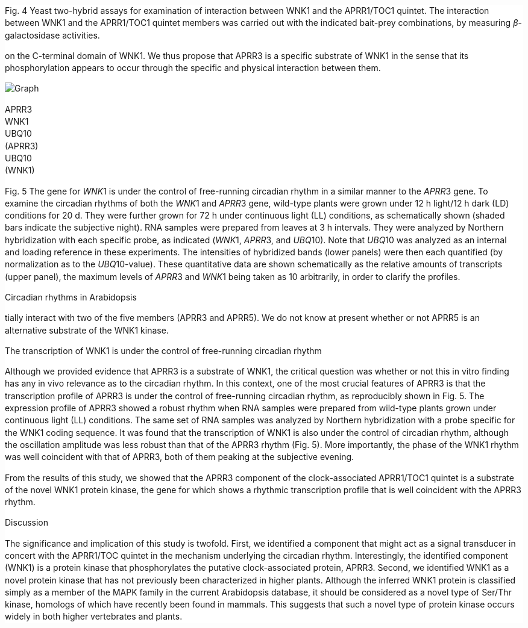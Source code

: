 Fig. 4 Yeast two-hybrid assays for examination of interaction between WNK1 and the APRR1/TOC1 quintet. The interaction between WNK1 and the APRR1/TOC1 quintet members was carried out with the indicated bait-prey combinations, by measuring $\beta$-galactosidase activities.

on the C-terminal domain of WNK1. We thus propose that APRR3 is a specific substrate of WNK1 in the sense that its phosphorylation appears to occur through the specific and physical interaction between them.

![Graph](https://i.imgur.com/yourimageurl.png)

APRR3  
WNK1  
UBQ10  
(APRR3)  
UBQ10  
(WNK1)

Fig. 5 The gene for $WNK1$ is under the control of free-running circadian rhythm in a similar manner to the $APRR3$ gene. To examine the circadian rhythms of both the $WNK1$ and $APRR3$ gene, wild-type plants were grown under 12 h light/12 h dark (LD) conditions for 20 d. They were further grown for 72 h under continuous light (LL) conditions, as schematically shown (shaded bars indicate the subjective night). RNA samples were prepared from leaves at 3 h intervals. They were analyzed by Northern hybridization with each specific probe, as indicated ($WNK1$, $APRR3$, and $UBQ10$). Note that $UBQ10$ was analyzed as an internal and loading reference in these experiments. The intensities of hybridized bands (lower panels) were then each quantified (by normalization as to the $UBQ10$-value). These quantitative data are shown schematically as the relative amounts of transcripts (upper panel), the maximum levels of $APRR3$ and $WNK1$ being taken as 10 arbitrarily, in order to clarify the profiles.

Circadian rhythms in Arabidopsis

tially interact with two of the five members (APRR3 and APRR5). We do not know at present whether or not APRR5 is an alternative substrate of the WNK1 kinase.

The transcription of WNK1 is under the control of free-running circadian rhythm

Although we provided evidence that APRR3 is a substrate of WNK1, the critical question was whether or not this in vitro finding has any in vivo relevance as to the circadian rhythm. In this context, one of the most crucial features of APRR3 is that the transcription profile of APRR3 is under the control of free-running circadian rhythm, as reproducibly shown in Fig. 5. The expression profile of APRR3 showed a robust rhythm when RNA samples were prepared from wild-type plants grown under continuous light (LL) conditions. The same set of RNA samples was analyzed by Northern hybridization with a probe specific for the WNK1 coding sequence. It was found that the transcription of WNK1 is also under the control of circadian rhythm, although the oscillation amplitude was less robust than that of the APRR3 rhythm (Fig. 5). More importantly, the phase of the WNK1 rhythm was well coincident with that of APRR3, both of them peaking at the subjective evening.

From the results of this study, we showed that the APRR3 component of the clock-associated APRR1/TOC1 quintet is a substrate of the novel WNK1 protein kinase, the gene for which shows a rhythmic transcription profile that is well coincident with the APRR3 rhythm.

Discussion

The significance and implication of this study is twofold. First, we identified a component that might act as a signal transducer in concert with the APRR1/TOC quintet in the mechanism underlying the circadian rhythm. Interestingly, the identified component (WNK1) is a protein kinase that phosphorylates the putative clock-associated protein, APRR3. Second, we identified WNK1 as a novel protein kinase that has not previously been characterized in higher plants. Although the inferred WNK1 protein is classified simply as a member of the MAPK family in the current Arabidopsis database, it should be considered as a novel type of Ser/Thr kinase, homologs of which have recently been found in mammals. This suggests that such a novel type of protein kinase occurs widely in both higher vertebrates and plants.
